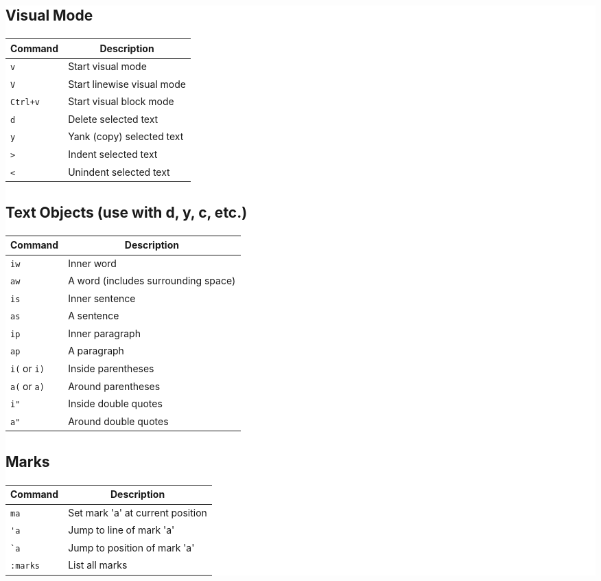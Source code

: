 ## Visual Mode

| Command | Description |
|---------|-------------|
| `v` | Start visual mode |
| `V` | Start linewise visual mode |
| `Ctrl+v` | Start visual block mode |
| `d` | Delete selected text |
| `y` | Yank (copy) selected text |
| `>` | Indent selected text |
| `<` | Unindent selected text |

## Text Objects (use with d, y, c, etc.)

| Command | Description |
|---------|-------------|
| `iw` | Inner word |
| `aw` | A word (includes surrounding space) |
| `is` | Inner sentence |
| `as` | A sentence |
| `ip` | Inner paragraph |
| `ap` | A paragraph |
| `i(` or `i)` | Inside parentheses |
| `a(` or `a)` | Around parentheses |
| `i"` | Inside double quotes |
| `a"` | Around double quotes |

## Marks

| Command | Description |
|---------|-------------|
| `ma` | Set mark 'a' at current position |
| `'a` | Jump to line of mark 'a' |
| `` `a `` | Jump to position of mark 'a' |
| `:marks` | List all marks |
